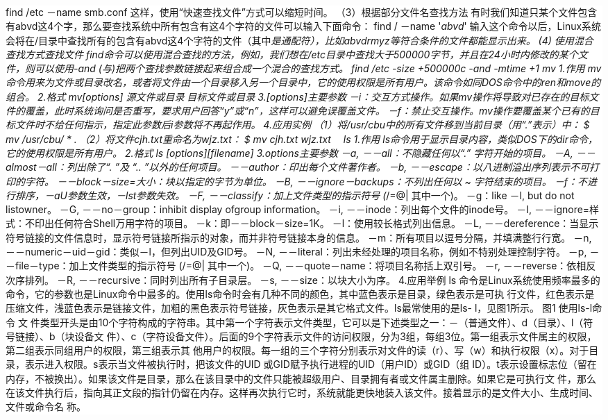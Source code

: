 find /etc －name smb.conf
这样，使用“快速查找文件”方式可以缩短时间。
（3）根据部分文件名查找方法
有时我们知道只某个文件包含有abvd这4个字，那么要查找系统中所有包含有这4个字符的文件可以输入下面命令：
find / －name '*abvd*'
输入这个命令以后，Linux系统会将在/目录中查找所有的包含有abvd这4个字符的文件（其中*是通配符），比如abvdrmyz等符合条件的文件都能显示出来。
(4) 使用混合查找方式查找文件
find命令可以使用混合查找的方法，例如，我们想在/etc目录中查找大于500000字节，并且在24小时内修改的某个文件，则可以使用-and (与)把两个查找参数链接起来组合成一个混合的查找方式。
find /etc -size +500000c -and -mtime +1
mv
1.作用
mv命令用来为文件或目录改名，或者将文件由一个目录移入另一个目录中，它的使用权限是所有用户。该命令如同DOS命令中的ren和move的组合。
2.格式
mv[options] 源文件或目录 目标文件或目录
3.[options]主要参数
－i：交互方式操作。如果mv操作将导致对已存在的目标文件的覆盖，此时系统询问是否重写，要求用户回答“y”或“n”，这样可以避免误覆盖文件。
－f：禁止交互操作。mv操作要覆盖某个已有的目标文件时不给任何指示，指定此参数后i参数将不再起作用。
4.应用实例
（1）将/usr/cbu中的所有文件移到当前目录（用“.”表示）中：
$ mv /usr/cbu/ * .
（2）将文件cjh.txt重命名为wjz.txt：
$ mv cjh.txt wjz.txt　
ls
1.作用
ls命令用于显示目录内容，类似DOS下的dir命令，它的使用权限是所有用户。
2.格式
ls [options][filename]
3.options主要参数
－a, －－all：不隐藏任何以“.” 字符开始的项目。
－A, －－almost－all：列出除了“. ”及 “.. ”以外的任何项目。
－－author：印出每个文件著作者。
－b, －－escape：以八进制溢出序列表示不可打印的字符。
－－block－size=大小：块以指定的字节为单位。
－B, －－ignore－backups：不列出任何以 ~ 字符结束的项目。
－f：不进行排序，－aU参数生效，－lst参数失效。
－F, －－classify：加上文件类型的指示符号 (*/=@| 其中一个)。
－g：like －l, but do not listowner。
－G, －－no－group：inhibit display ofgroup information。
－i, －－inode：列出每个文件的inode号。
－I, －－ignore=样式：不印出任何符合Shell万用字符的项目。
－k：即－－block－size=1K。
－l：使用较长格式列出信息。
－L, －－dereference：当显示符号链接的文件信息时，显示符号链接所指示的对象，而并非符号链接本身的信息。
－m：所有项目以逗号分隔，并填满整行行宽。
－n, －－numeric－uid－gid：类似－l，但列出UID及GID号。
－N, －－literal：列出未经处理的项目名称，例如不特别处理控制字符。
－p, －－file－type：加上文件类型的指示符号 (/=@| 其中一个)。
－Q, －－quote－name：将项目名称括上双引号。
－r, －－reverse：依相反次序排列。
－R, －－recursive：同时列出所有子目录层。
－s, －－size：以块大小为序。
4.应用举例
ls
命令是Linux系统使用频率最多的命令，它的参数也是Linux命令中最多的。使用ls命令时会有几种不同的颜色，其中蓝色表示是目录，绿色表示是可执
行文件，红色表示是压缩文件，浅蓝色表示是链接文件，加粗的黑色表示符号链接，灰色表示是其它格式文件。ls最常使用的是ls- l，见图1所示。
图1 使用ls-l命令
文
件类型开头是由10个字符构成的字符串。其中第一个字符表示文件类型，它可以是下述类型之一：－（普通文件）、d（目录）、l（符号链接）、b（块设备文
件）、c（字符设备文件）。后面的9个字符表示文件的访问权限，分为3组，每组3位。第一组表示文件属主的权限，第二组表示同组用户的权限，第三组表示其
他用户的权限。每一组的三个字符分别表示对文件的读（r）、写（w）和执行权限（x）。对于目录，表示进入权限。s表示当文件被执行时，把该文件的UID
或GID赋予执行进程的UID（用户ID）或GID（组
ID）。t表示设置标志位（留在内存，不被换出）。如果该文件是目录，那么在该目录中的文件只能被超级用户、目录拥有者或文件属主删除。如果它是可执行文
件，那么在该文件执行后，指向其正文段的指针仍留在内存。这样再次执行它时，系统就能更快地装入该文件。接着显示的是文件大小、生成时间、文件或命令名
称。